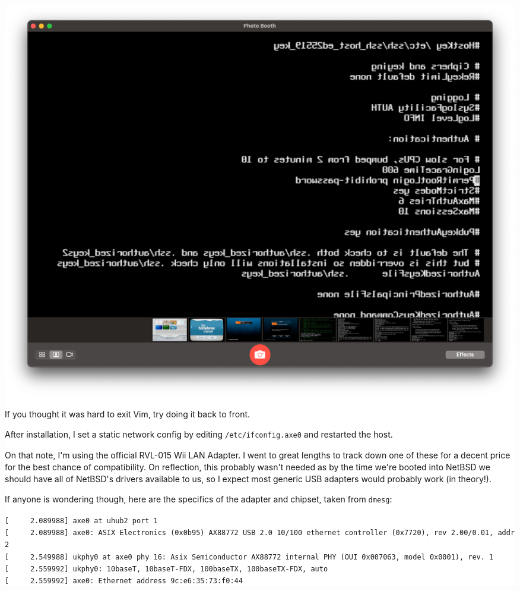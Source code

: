 ![If you thought it was hard to exit Vim, try doing it back to front](exitingvim.png)

If you thought it was hard to exit Vim, try doing it back to front.

After installation, I set a static network config by editing `/etc/ifconfig.axe0` and restarted the host.

On that note, I'm using the official RVL-015 Wii LAN Adapter. I went to great lengths to track down one of these for a decent price for the best chance of compatibility. On reflection, this probably wasn't needed as by the time we're booted into NetBSD we should have all of NetBSD's drivers available to us, so I expect most generic USB adapters would probably work (in theory!).

If anyone is wondering though, here are the specifics of the adapter and chipset, taken from `dmesg`:
```text
[     2.089988] axe0 at uhub2 port 1
[     2.089988] axe0: ASIX Electronics (0x0b95) AX88772 USB 2.0 10/100 ethernet controller (0x7720), rev 2.00/0.01, addr 2
[     2.549988] ukphy0 at axe0 phy 16: Asix Semiconductor AX88772 internal PHY (OUI 0x007063, model 0x0001), rev. 1
[     2.559992] ukphy0: 10baseT, 10baseT-FDX, 100baseTX, 100baseTX-FDX, auto
[     2.559992] axe0: Ethernet address 9c:e6:35:73:f0:44
```
